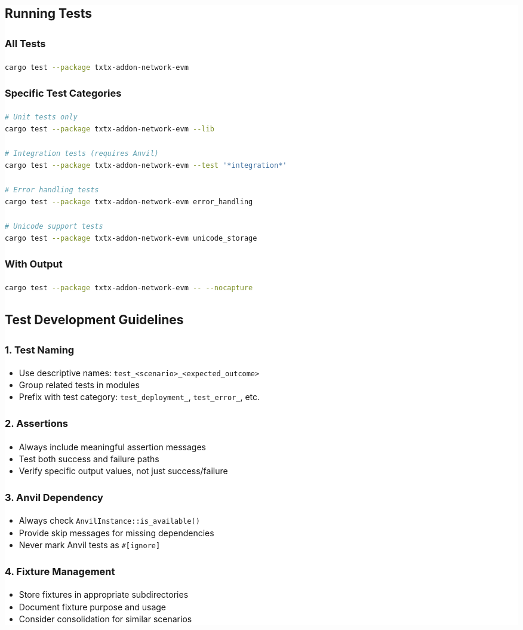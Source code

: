 ## Running Tests

### All Tests
```bash
cargo test --package txtx-addon-network-evm
```

### Specific Test Categories
```bash
# Unit tests only
cargo test --package txtx-addon-network-evm --lib

# Integration tests (requires Anvil)
cargo test --package txtx-addon-network-evm --test '*integration*'

# Error handling tests
cargo test --package txtx-addon-network-evm error_handling

# Unicode support tests
cargo test --package txtx-addon-network-evm unicode_storage
```

### With Output
```bash
cargo test --package txtx-addon-network-evm -- --nocapture
```

## Test Development Guidelines

### 1. Test Naming
- Use descriptive names: `test_<scenario>_<expected_outcome>`
- Group related tests in modules
- Prefix with test category: `test_deployment_`, `test_error_`, etc.

### 2. Assertions
- Always include meaningful assertion messages
- Test both success and failure paths
- Verify specific output values, not just success/failure

### 3. Anvil Dependency
- Always check `AnvilInstance::is_available()`
- Provide skip messages for missing dependencies
- Never mark Anvil tests as `#[ignore]`

### 4. Fixture Management
- Store fixtures in appropriate subdirectories
- Document fixture purpose and usage
- Consider consolidation for similar scenarios
